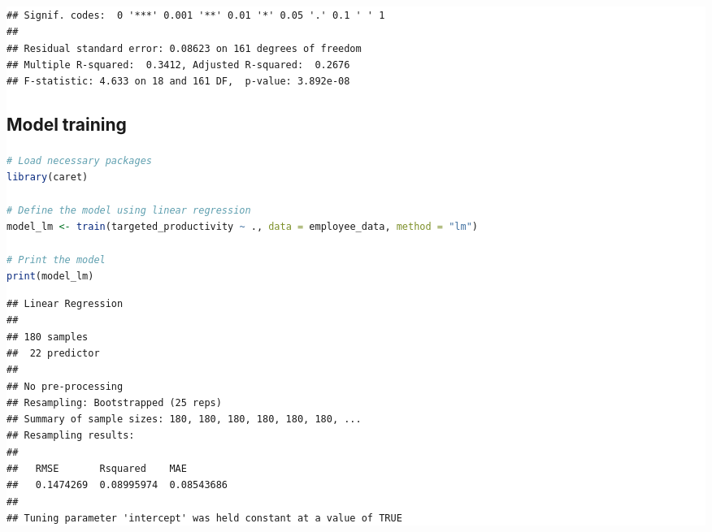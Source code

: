     ## Signif. codes:  0 '***' 0.001 '**' 0.01 '*' 0.05 '.' 0.1 ' ' 1
    ## 
    ## Residual standard error: 0.08623 on 161 degrees of freedom
    ## Multiple R-squared:  0.3412, Adjusted R-squared:  0.2676 
    ## F-statistic: 4.633 on 18 and 161 DF,  p-value: 3.892e-08

## Model training

``` r
# Load necessary packages
library(caret)

# Define the model using linear regression
model_lm <- train(targeted_productivity ~ ., data = employee_data, method = "lm")

# Print the model
print(model_lm)
```

    ## Linear Regression 
    ## 
    ## 180 samples
    ##  22 predictor
    ## 
    ## No pre-processing
    ## Resampling: Bootstrapped (25 reps) 
    ## Summary of sample sizes: 180, 180, 180, 180, 180, 180, ... 
    ## Resampling results:
    ## 
    ##   RMSE       Rsquared    MAE       
    ##   0.1474269  0.08995974  0.08543686
    ## 
    ## Tuning parameter 'intercept' was held constant at a value of TRUE
